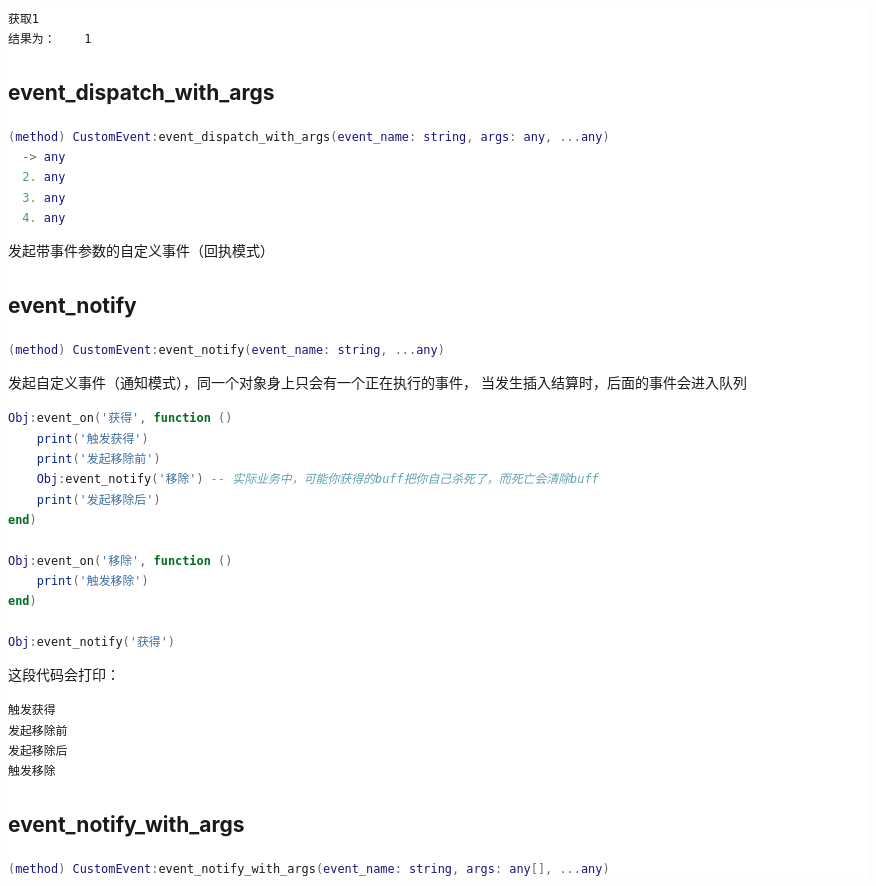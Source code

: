 ```
获取1
结果为：    1
```

## event_dispatch_with_args

```lua
(method) CustomEvent:event_dispatch_with_args(event_name: string, args: any, ...any)
  -> any
  2. any
  3. any
  4. any
```

 发起带事件参数的自定义事件（回执模式）
## event_notify

```lua
(method) CustomEvent:event_notify(event_name: string, ...any)
```

发起自定义事件（通知模式），同一个对象身上只会有一个正在执行的事件，
当发生插入结算时，后面的事件会进入队列

```lua
Obj:event_on('获得', function ()
    print('触发获得')
    print('发起移除前')
    Obj:event_notify('移除') -- 实际业务中，可能你获得的buff把你自己杀死了，而死亡会清除buff
    print('发起移除后')
end)

Obj:event_on('移除', function ()
    print('触发移除')
end)

Obj:event_notify('获得')
```

这段代码会打印：

```
触发获得
发起移除前
发起移除后
触发移除
```

## event_notify_with_args

```lua
(method) CustomEvent:event_notify_with_args(event_name: string, args: any[], ...any)
```

